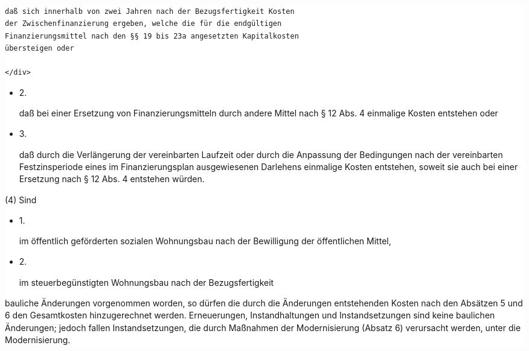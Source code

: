    daß sich innerhalb von zwei Jahren nach der Bezugsfertigkeit Kosten
    der Zwischenfinanzierung ergeben, welche die für die endgültigen
    Finanzierungsmittel nach den §§ 19 bis 23a angesetzten Kapitalkosten
    übersteigen oder
    
    </div>

  - 2\.
    
    <div style="">
    
    daß bei einer Ersetzung von Finanzierungsmitteln durch andere Mittel
    nach § 12 Abs. 4 einmalige Kosten entstehen oder
    
    </div>

  - 3\.
    
    <div style="">
    
    daß durch die Verlängerung der vereinbarten Laufzeit oder durch die
    Anpassung der Bedingungen nach der vereinbarten Festzinsperiode
    eines im Finanzierungsplan ausgewiesenen Darlehens einmalige Kosten
    entstehen, soweit sie auch bei einer Ersetzung nach § 12 Abs. 4
    entstehen würden.
    
    </div>

</div>

<div class="jurAbsatz">

(4) Sind

  - 1\.
    
    <div style="">
    
    im öffentlich geförderten sozialen Wohnungsbau nach der Bewilligung
    der öffentlichen Mittel,
    
    </div>

  - 2\.
    
    <div style="">
    
    im steuerbegünstigten Wohnungsbau nach der Bezugsfertigkeit
    
    </div>

bauliche Änderungen vorgenommen worden, so dürfen die durch die
Änderungen entstehenden Kosten nach den Absätzen 5 und 6 den
Gesamtkosten hinzugerechnet werden. Erneuerungen, Instandhaltungen und
Instandsetzungen sind keine baulichen Änderungen; jedoch fallen
Instandsetzungen, die durch Maßnahmen der Modernisierung (Absatz 6)
verursacht werden, unter die Modernisierung.

</div>

<div class="jurAbsatz">
